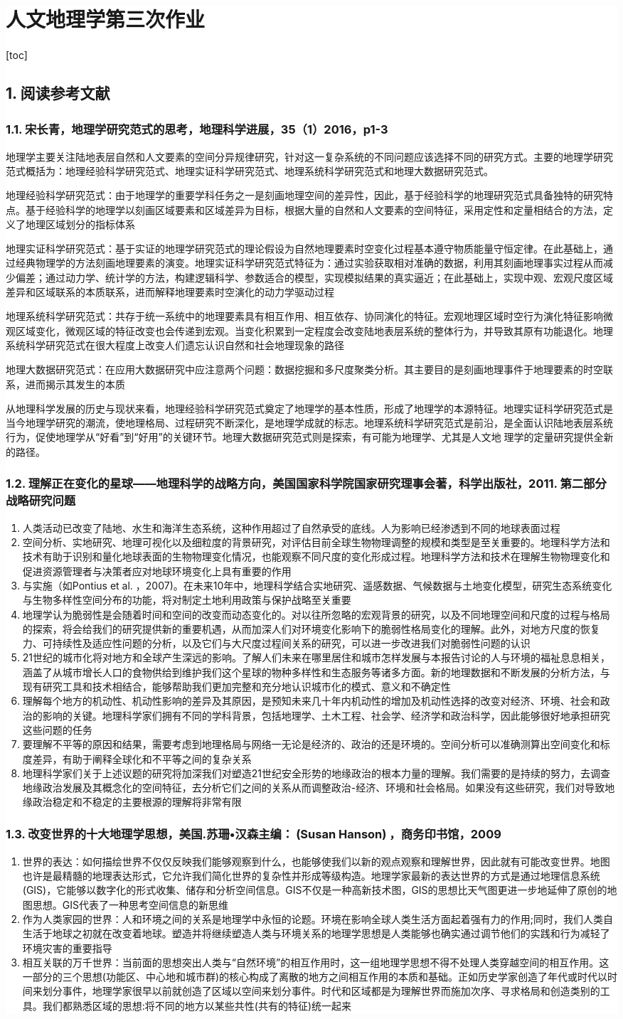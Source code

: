 # 人文地理学第三次作业

[toc]

## 1. 阅读参考文献

### 1.1. 宋长青，地理学研究范式的思考，地理科学进展，35（1）2016，p1-3

地理学主要关注陆地表层自然和人文要素的空间分异规律研究，针对这一复杂系统的不同问题应该选择不同的研究方式。主要的地理学研究范式概括为：地理经验科学研究范式、地理实证科学研究范式、地理系统科学研究范式和地理大数据研究范式。

地理经验科学研究范式：由于地理学的重要学科任务之一是刻画地理空间的差异性，因此，基于经验科学的地理研究范式具备独特的研究特点。基于经验科学的地理学以刻画区域要素和区域差异为目标，根据大量的自然和人文要素的空间特征，采用定性和定量相结合的方法，定义了地理区域划分的指标体系

地理实证科学研究范式：基于实证的地理学研究范式的理论假设为自然地理要素时空变化过程基本遵守物质能量守恒定律。在此基础上，通过经典物理学的方法刻画地理要素的演变。地理实证科学研究范式特征为：通过实验获取相对准确的数据，利用其刻画地理事实过程从而减少偏差；通过动力学、统计学的方法，构建逻辑科学、参数适合的模型，实现模拟结果的真实逼近；在此基础上，实现中观、宏观尺度区域差异和区域联系的本质联系，进而解释地理要素时空演化的动力学驱动过程

地理系统科学研究范式：共存于统一系统中的地理要素具有相互作用、相互依存、协同演化的特征。宏观地理区域时空行为演化特征影响微观区域变化，微观区域的特征改变也会传递到宏观。当变化积累到一定程度会改变陆地表层系统的整体行为，并导致其原有功能退化。地理系统科学研究范式在很大程度上改变人们遗忘认识自然和社会地理现象的路径

地理大数据研究范式：在应用大数据研究中应注意两个问题：数据挖掘和多尺度聚类分析。其主要目的是刻画地理事件于地理要素的时空联系，进而揭示其发生的本质

从地理科学发展的历史与现状来看，地理经验科学研究范式奠定了地理学的基本性质，形成了地理学的本源特征。地理实证科学研究范式是当今地理学研究的潮流，使地理格局、过程研究不断深化，是地理学成就的标志。地理系统科学研究范式是前沿，是全面认识陆地表层系统行为，促使地理学从“好看”到“好用”的关键环节。地理大数据研究范式则是探索，有可能为地理学、尤其是人文地 理学的定量研究提供全新的路径。

### 1.2. 理解正在变化的星球——地理科学的战略方向，美国国家科学院国家研究理事会著，科学出版社，2011.  第二部分 战略研究问题

1. 人类活动已改变了陆地、水生和海洋生态系统，这种作用超过了自然承受的底线。人为影响已经渗透到不同的地球表面过程
2. 空间分析、实地研究、地理可视化以及细粒度的背景研究，对评估目前全球生物物理调整的规模和类型是至关重要的。地理科学方法和技术有助于识别和量化地球表面的生物物理变化情况，也能观察不同尺度的变化形成过程。地理科学方法和技术在理解生物物理变化和促进资源管理者与决策者应对地球环境变化上具有重要的作用
3. 与实施（如Pontius et al. ，2007)。在未来10年中，地理科学结合实地研究、遥感数据、气候数据与土地变化模型，研究生态系统变化与生物多样性空间分布的功能，将对制定土地利用政策与保护战略至关重要
4. 地理学认为脆弱性是会随着时间和空间的改变而动态变化的。对以往所忽略的宏观背景的研究，以及不同地理空间和尺度的过程与格局的探索，将会给我们的研究提供新的重要机遇，从而加深人们对环境变化影响下的脆弱性格局变化的理解。此外，对地方尺度的恢复力、可持续性及适应性问题的分析，以及它们与大尺度过程间关系的研究，可以进一步改进我们对脆弱性问题的认识
5. 21世纪的城市化将对地方和全球产生深远的影响。了解人们未来在哪里居住和城市怎样发展与本报告讨论的人与环境的福祉息息相关，涵盖了从城市增长人口的食物供给到维护我们这个星球的物种多样性和生态服务等诸多方面。新的地理数据和不断发展的分析方法，与现有研究工具和技术相结合，能够帮助我们更加完整和充分地认识城市化的模式、意义和不确定性
6. 理解每个地方的机动性、机动性影响的差异及其原因，是预知未来几十年内机动性的增加及机动性选择的改变对经济、环境、社会和政治的影响的关键。地理科学家们拥有不同的学科背景，包括地理学、土木工程、社会学、经济学和政治科学，因此能够很好地承担研究这些问题的任务
7. 要理解不平等的原因和结果，需要考虑到地理格局与网络一无论是经济的、政治的还是环境的。空间分析可以准确测算出空间变化和标度差异，有助于阐释全球化和不平等之间的复杂关系
8. 地理科学家们关于上述议题的研究将加深我们对塑造21世纪安全形势的地缘政治的根本力量的理解。我们需要的是持续的努力，去调查地缘政治发展及其概念化的空间特征，去分析它们之间的关系从而调整政治-经济、环境和社会格局。如果没有这些研究，我们对导致地缘政治稳定和不稳定的主要根源的理解将非常有限

### 1.3. 改变世界的十大地理学思想，美国.苏珊•汉森主编： (Susan Hanson) ，商务印书馆，2009

1. 世界的表达：如何描绘世界不仅仅反映我们能够观察到什么，也能够使我们以新的观点观察和理解世界，因此就有可能改变世界。地图也许是最精髓的地理表达形式，它允许我们简化世界的复杂性并形成等级构造。地理学家最新的表达世界的方式是通过地理信息系统(GIS)，它能够以数字化的形式收集、储存和分析空间信息。GIS不仅是一种高新技术图，GIS的思想比天气图更进一步地延伸了原创的地图思想。GIS代表了一种思考空间信息的新思维
2. 作为人类家园的世界：人和环境之间的关系是地理学中永恒的论题。环境在影响全球人类生活方面起着强有力的作用;同时，我们人类自生活于地球之初就在改变着地球。塑造并将继续塑造人类与环境关系的地理学思想是人类能够也确实通过调节他们的实践和行为减轻了环境灾害的重要指导
3. 相互关联的万千世界：当前面的思想突出人类与“自然环境”的相互作用时，这一组地理学思想不得不处理人类穿越空间的相互作用。这一部分的三个思想(功能区、中心地和城市群)的核心构成了离散的地方之间相互作用的本质和基础。正如历史学家创造了年代或时代以时间来划分事件，地理学家很早以前就创造了区域以空间来划分事件。时代和区域都是为理解世界而施加次序、寻求格局和创造类别的工具。我们都熟悉区域的思想:将不同的地方以某些共性(共有的特征)统一起来
